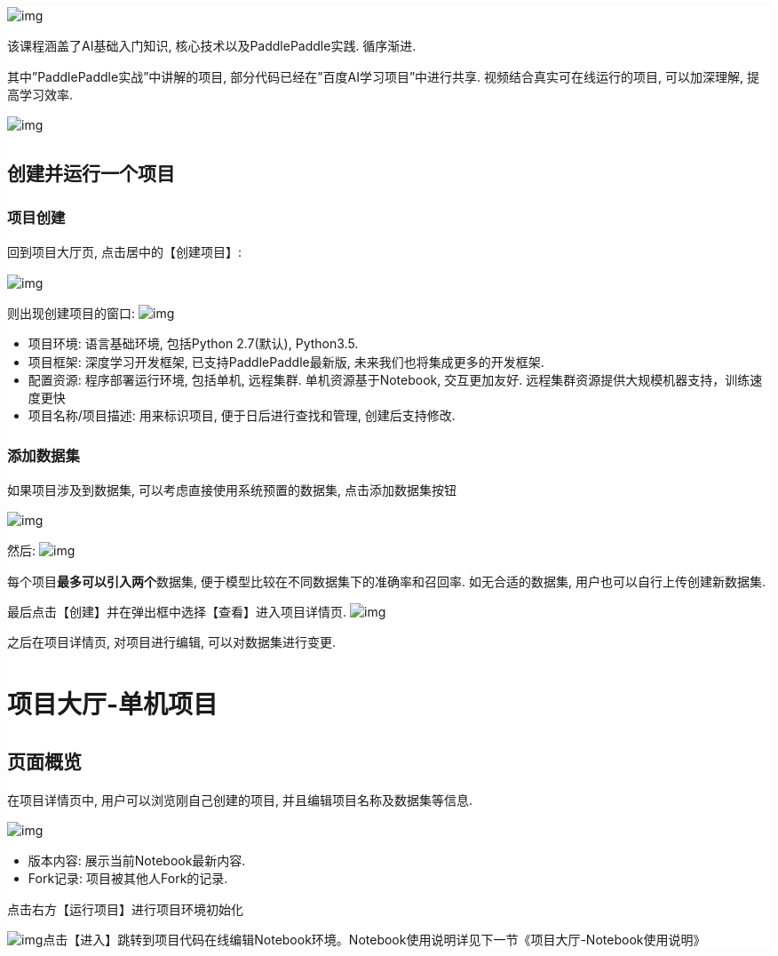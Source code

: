 ![img](https://ai.bdstatic.com/file/C32B20BECB4D407EB7E33871F856BF4A)

该课程涵盖了AI基础入门知识, 核心技术以及PaddlePaddle实践. 循序渐进.

其中”PaddlePaddle实战”中讲解的项目, 部分代码已经在”百度AI学习项目”中进行共享. 视频结合真实可在线运行的项目, 可以加深理解, 提高学习效率.

![img](https://ai.bdstatic.com/file/B7F83E5EC4EE495DAFB01D6AF8CE938F)

## 创建并运行一个项目

### 项目创建

回到项目大厅页, 点击居中的【创建项目】:

![img](https://ai.bdstatic.com/file/95AAED9C32964F76B32FE81AF70F1725)

则出现创建项目的窗口: ![img](https://ai.bdstatic.com/file/C733FD71E7D94D4994CBEA0266283E6E)

- 项目环境: 语言基础环境, 包括Python 2.7(默认), Python3.5.
- 项目框架: 深度学习开发框架, 已支持PaddlePaddle最新版, 未来我们也将集成更多的开发框架.
- 配置资源: 程序部署运行环境, 包括单机, 远程集群. 单机资源基于Notebook, 交互更加友好. 远程集群资源提供大规模机器支持，训练速度更快
- 项目名称/项目描述: 用来标识项目, 便于日后进行查找和管理, 创建后支持修改.

### 添加数据集

如果项目涉及到数据集, 可以考虑直接使用系统预置的数据集, 点击添加数据集按钮

![img](https://ai.bdstatic.com/file/DF6B115500164EBDBB79EE1876CDDBC2)

然后: ![img](https://ai.bdstatic.com/file/ED1794029DAC4BE3A98390593A0E2A92)

每个项目**最多可以引入两个**数据集, 便于模型比较在不同数据集下的准确率和召回率. 如无合适的数据集, 用户也可以自行上传创建新数据集.

最后点击【创建】并在弹出框中选择【查看】进入项目详情页. ![img](https://ai.bdstatic.com/file/01EE59762A884B6998BD00B69204F3FF)

之后在项目详情页, 对项目进行编辑, 可以对数据集进行变更.





# 项目大厅-单机项目

## 页面概览

在项目详情页中, 用户可以浏览刚自己创建的项目, 并且编辑项目名称及数据集等信息.

![img](https://ai.bdstatic.com/file/00FD734EA75349779E9E73FDAEC85A71)

- 版本内容: 展示当前Notebook最新内容.
- Fork记录: 项目被其他人Fork的记录.

点击右方【运行项目】进行项目环境初始化

![img](https://ai.bdstatic.com/file/1725A6AFFA7C4CC5A7FD632612EC72A8)点击【进入】跳转到项目代码在线编辑Notebook环境。Notebook使用说明详见下一节《项目大厅-Notebook使用说明》
